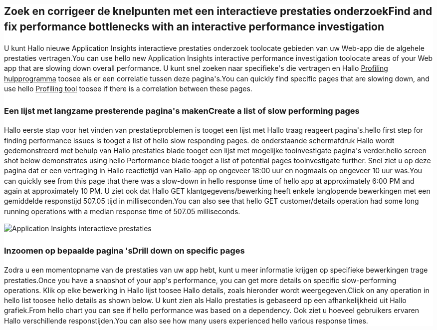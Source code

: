 ## <a name="find-and-fix-performance-bottlenecks-with-an-interactive-performance-investigation"></a><span data-ttu-id="84c3d-174">Zoek en corrigeer de knelpunten met een interactieve prestaties onderzoek</span><span class="sxs-lookup"><span data-stu-id="84c3d-174">Find and fix performance bottlenecks with an interactive performance investigation</span></span>

<span data-ttu-id="84c3d-175">U kunt Hallo nieuwe Application Insights interactieve prestaties onderzoek toolocate gebieden van uw Web-app die de algehele prestaties vertragen.</span><span class="sxs-lookup"><span data-stu-id="84c3d-175">You can use hello new Application Insights interactive performance investigation toolocate areas of your Web app that are slowing down overall performance.</span></span> <span data-ttu-id="84c3d-176">U kunt snel zoeken naar specifieke's die vertragen en Hallo [Profiling hulpprogramma](app-insights-profiler.md) toosee als er een correlatie tussen deze pagina's.</span><span class="sxs-lookup"><span data-stu-id="84c3d-176">You can quickly find specific pages that are slowing down, and use hello [Profiling tool](app-insights-profiler.md) toosee if there is a correlation between these pages.</span></span>

### <a name="create-a-list-of-slow-performing-pages"></a><span data-ttu-id="84c3d-177">Een lijst met langzame presterende pagina's maken</span><span class="sxs-lookup"><span data-stu-id="84c3d-177">Create a list of slow performing pages</span></span> 

<span data-ttu-id="84c3d-178">Hallo eerste stap voor het vinden van prestatieproblemen is tooget een lijst met Hallo traag reageert pagina's.</span><span class="sxs-lookup"><span data-stu-id="84c3d-178">hello first step for finding performance issues is tooget a list of hello slow responding pages.</span></span> <span data-ttu-id="84c3d-179">de onderstaande schermafdruk Hallo wordt gedemonstreerd met behulp van Hallo prestaties blade tooget een lijst met mogelijke tooinvestigate pagina's verder.</span><span class="sxs-lookup"><span data-stu-id="84c3d-179">hello screen shot below demonstrates using hello Performance blade tooget a list of potential pages tooinvestigate further.</span></span> <span data-ttu-id="84c3d-180">Snel ziet u op deze pagina dat er een vertraging in Hallo reactietijd van Hallo-app op ongeveer 18:00 uur en nogmaals op ongeveer 10 uur was.</span><span class="sxs-lookup"><span data-stu-id="84c3d-180">You can quickly see from this page that there was a slow-down in hello response time of hello app at approximately 6:00 PM and again at approximately 10 PM.</span></span> <span data-ttu-id="84c3d-181">U ziet ook dat Hallo GET klantgegevens/bewerking heeft enkele langlopende bewerkingen met een gemiddelde responstijd 507.05 tijd in milliseconden.</span><span class="sxs-lookup"><span data-stu-id="84c3d-181">You can also see that hello GET customer/details operation had some long running operations with a median response time of 507.05 milliseconds.</span></span> 

![Application Insights interactieve prestaties](./media/app-insights-web-monitor-performance/performance1.png)

### <a name="drill-down-on-specific-pages"></a><span data-ttu-id="84c3d-183">Inzoomen op bepaalde pagina 's</span><span class="sxs-lookup"><span data-stu-id="84c3d-183">Drill down on specific pages</span></span>

<span data-ttu-id="84c3d-184">Zodra u een momentopname van de prestaties van uw app hebt, kunt u meer informatie krijgen op specifieke bewerkingen trage prestaties.</span><span class="sxs-lookup"><span data-stu-id="84c3d-184">Once you have a snapshot of your app's performance, you can get more details on specific slow-performing operations.</span></span> <span data-ttu-id="84c3d-185">Klik op elke bewerking in Hallo lijst toosee Hallo details, zoals hieronder wordt weergegeven.</span><span class="sxs-lookup"><span data-stu-id="84c3d-185">Click on any operation in hello list toosee hello details as shown below.</span></span> <span data-ttu-id="84c3d-186">U kunt zien als Hallo prestaties is gebaseerd op een afhankelijkheid uit Hallo grafiek.</span><span class="sxs-lookup"><span data-stu-id="84c3d-186">From hello chart you can see if hello performance was based on a dependency.</span></span> <span data-ttu-id="84c3d-187">Ook ziet u hoeveel gebruikers ervaren Hallo verschillende responstijden.</span><span class="sxs-lookup"><span data-stu-id="84c3d-187">You can also see how many users experienced hello various response times.</span></span> 
